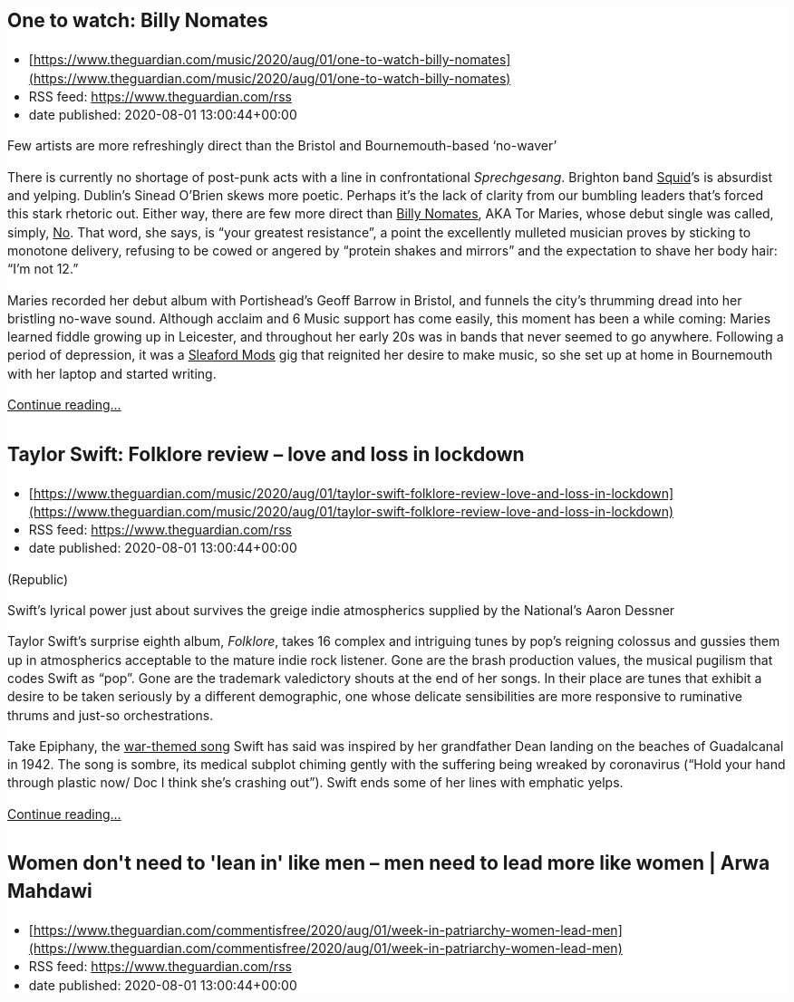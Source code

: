## One to watch: Billy Nomates
 - [https://www.theguardian.com/music/2020/aug/01/one-to-watch-billy-nomates](https://www.theguardian.com/music/2020/aug/01/one-to-watch-billy-nomates)
 - RSS feed: https://www.theguardian.com/rss
 - date published: 2020-08-01 13:00:44+00:00

<p>Few artists are more refreshingly direct than the Bristol and Bournemouth-based ‘no-waver’</p><p>There is currently no shortage of post-punk acts with a line in confrontational <em>Sprechgesang</em>. Brighton band <a href="https://www.theguardian.com/music/2019/aug/03/one-to-watch-squid-south-london-band-town-centre">Squid</a>’s is absurdist and yelping. Dublin’s Sinead O’Brien skews more poetic. Perhaps it’s the lack of clarity from our bumbling leaders that’s forced this stark rhetoric out. Either way, there are few more direct than <a href="https://www.iambillynomates.com/">Billy Nomates</a>, AKA Tor Maries, whose debut single was called, simply, <a href="https://www.youtube.com/watch?v=hhEX9n5DjZQ">No</a>. That word, she says, is “your greatest resistance”, a point the excellently mulleted musician proves by sticking to monotone delivery, refusing to be cowed or angered by “protein shakes and mirrors” and the expectation to shave her body hair: “I’m not 12.”</p><p>Maries recorded her debut album with Portishead’s Geoff Barrow in Bristol, and funnels the city’s thrumming dread into her bristling no-wave sound. Although acclaim and 6 Music support has come easily, this moment has been a while coming: Maries learned fiddle growing up in Leicester, and throughout her early 20s was in bands that never seemed to go anywhere. Following a period of depression, it was a <a href="https://www.theguardian.com/music/sleaford-mods">Sleaford Mods</a> gig that reignited her desire to make music, so she set up at home in Bournemouth with her laptop and started writing.</p> <a href="https://www.theguardian.com/music/2020/aug/01/one-to-watch-billy-nomates">Continue reading...</a>

## Taylor Swift: Folklore review – love and loss in lockdown
 - [https://www.theguardian.com/music/2020/aug/01/taylor-swift-folklore-review-love-and-loss-in-lockdown](https://www.theguardian.com/music/2020/aug/01/taylor-swift-folklore-review-love-and-loss-in-lockdown)
 - RSS feed: https://www.theguardian.com/rss
 - date published: 2020-08-01 13:00:44+00:00

<p>(Republic)<br /></p><p>Swift’s lyrical power just about survives the greige indie atmospherics supplied by the National’s Aaron Dessner</p><p>Taylor Swift’s surprise eighth album, <em>Folklore</em>, takes 16 complex and intriguing tunes by pop’s reigning colossus and gussies them up in atmospherics acceptable to the mature indie rock listener. Gone are the brash production values, the musical pugilism that codes Swift as “pop”. Gone are the trademark valedictory shouts at the end of her songs. In their place are tunes that exhibit a desire to be taken seriously by a different demographic, one whose delicate sensibilities are more responsive to ruminative thrums and just-so orchestrations.</p><p>Take Epiphany, the <a href="https://www.youtube.com/watch?v=DUnDkI7l9LQ">war-themed song</a> Swift has said was inspired by her grandfather Dean landing on the beaches of Guadalcanal in 1942. The song is sombre, its medical subplot chiming gently with the suffering being wreaked by coronavirus (“Hold your hand through plastic now/ Doc I think she’s crashing out”). Swift ends some of her lines with emphatic yelps.</p> <a href="https://www.theguardian.com/music/2020/aug/01/taylor-swift-folklore-review-love-and-loss-in-lockdown">Continue reading...</a>

## Women don't need to 'lean in' like men – men need to lead more like women | Arwa Mahdawi
 - [https://www.theguardian.com/commentisfree/2020/aug/01/week-in-patriarchy-women-lead-men](https://www.theguardian.com/commentisfree/2020/aug/01/week-in-patriarchy-women-lead-men)
 - RSS feed: https://www.theguardian.com/rss
 - date published: 2020-08-01 13:00:44+00:00
